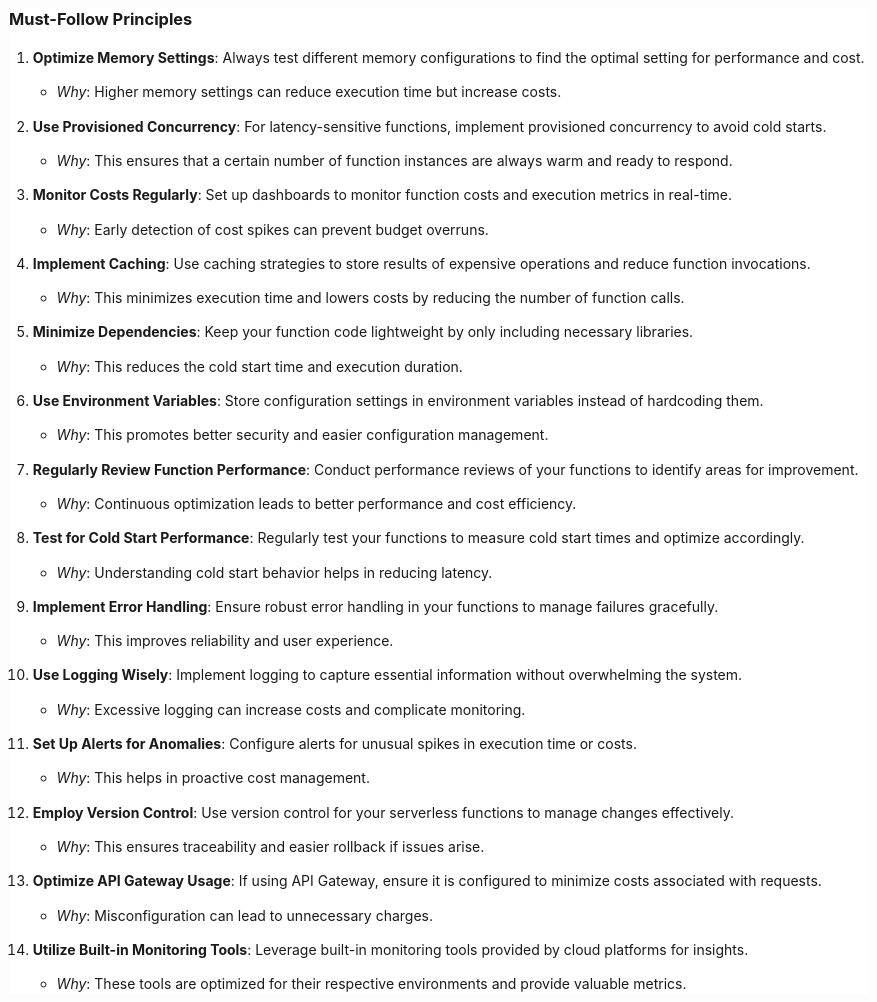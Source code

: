 ### Must-Follow Principles
1. **Optimize Memory Settings**: Always test different memory configurations to find the optimal setting for performance and cost.
   - *Why*: Higher memory settings can reduce execution time but increase costs.
   
2. **Use Provisioned Concurrency**: For latency-sensitive functions, implement provisioned concurrency to avoid cold starts.
   - *Why*: This ensures that a certain number of function instances are always warm and ready to respond.

3. **Monitor Costs Regularly**: Set up dashboards to monitor function costs and execution metrics in real-time.
   - *Why*: Early detection of cost spikes can prevent budget overruns.

4. **Implement Caching**: Use caching strategies to store results of expensive operations and reduce function invocations.
   - *Why*: This minimizes execution time and lowers costs by reducing the number of function calls.

5. **Minimize Dependencies**: Keep your function code lightweight by only including necessary libraries.
   - *Why*: This reduces the cold start time and execution duration.

6. **Use Environment Variables**: Store configuration settings in environment variables instead of hardcoding them.
   - *Why*: This promotes better security and easier configuration management.

7. **Regularly Review Function Performance**: Conduct performance reviews of your functions to identify areas for improvement.
   - *Why*: Continuous optimization leads to better performance and cost efficiency.

8. **Test for Cold Start Performance**: Regularly test your functions to measure cold start times and optimize accordingly.
   - *Why*: Understanding cold start behavior helps in reducing latency.

9. **Implement Error Handling**: Ensure robust error handling in your functions to manage failures gracefully.
   - *Why*: This improves reliability and user experience.

10. **Use Logging Wisely**: Implement logging to capture essential information without overwhelming the system.
    - *Why*: Excessive logging can increase costs and complicate monitoring.

11. **Set Up Alerts for Anomalies**: Configure alerts for unusual spikes in execution time or costs.
    - *Why*: This helps in proactive cost management.

12. **Employ Version Control**: Use version control for your serverless functions to manage changes effectively.
    - *Why*: This ensures traceability and easier rollback if issues arise.

13. **Optimize API Gateway Usage**: If using API Gateway, ensure it is configured to minimize costs associated with requests.
    - *Why*: Misconfiguration can lead to unnecessary charges.

14. **Utilize Built-in Monitoring Tools**: Leverage built-in monitoring tools provided by cloud platforms for insights.
    - *Why*: These tools are optimized for their respective environments and provide valuable metrics.

